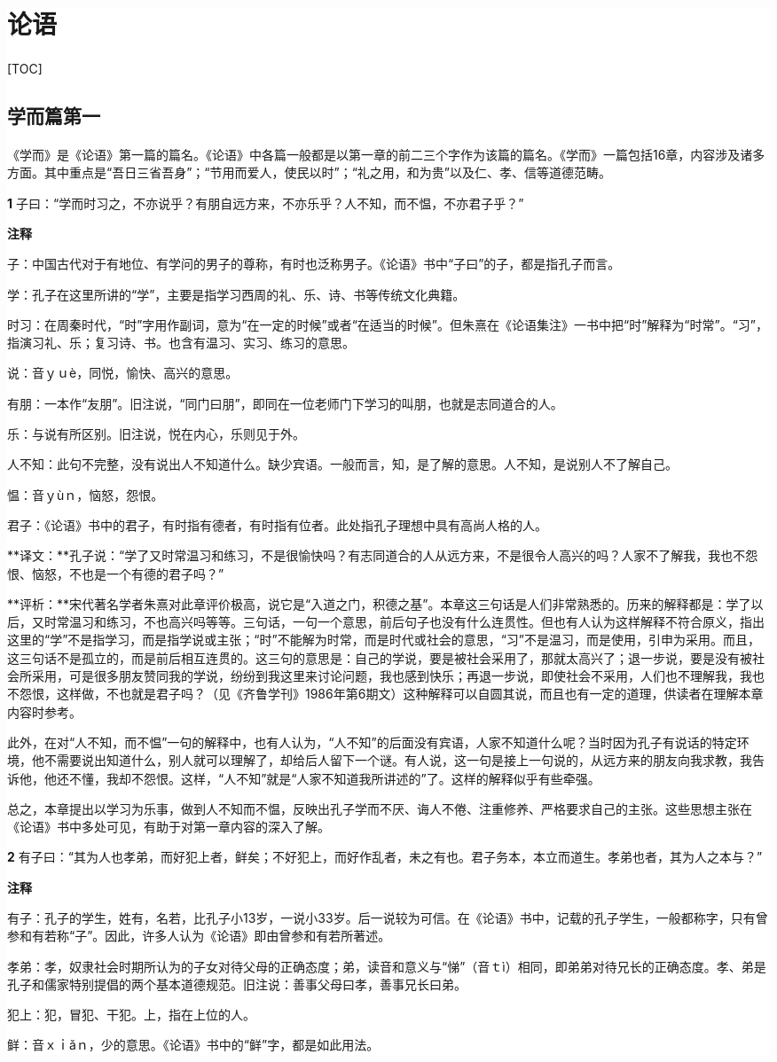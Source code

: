 # 论语

[TOC]



## 学而篇第一

《学而》是《论语》第一篇的篇名。《论语》中各篇一般都是以第一章的前二三个字作为该篇的篇名。《学而》一篇包括16章，内容涉及诸多方面。其中重点是“吾日三省吾身”；“节用而爱人，使民以时”；“礼之用，和为贵”以及仁、孝、信等道德范畴。



**1** 子曰：“学而时习之，不亦说乎？有朋自远方来，不亦乐乎？人不知，而不愠，不亦君子乎？”

**注释**

子：中国古代对于有地位、有学问的男子的尊称，有时也泛称男子。《论语》书中“子曰”的子，都是指孔子而言。 

学：孔子在这里所讲的“学”，主要是指学习西周的礼、乐、诗、书等传统文化典籍。 

时习：在周秦时代，“时”字用作副词，意为“在一定的时候”或者“在适当的时候”。但朱熹在《论语集注》一书中把“时”解释为“时常”。“习”，指演习礼、乐；复习诗、书。也含有温习、实习、练习的意思。 

说：音ｙｕè，同悦，愉快、高兴的意思。 

有朋：一本作“友朋”。旧注说，“同门曰朋”，即同在一位老师门下学习的叫朋，也就是志同道合的人。 

乐：与说有所区别。旧注说，悦在内心，乐则见于外。 

人不知：此句不完整，没有说出人不知道什么。缺少宾语。一般而言，知，是了解的意思。人不知，是说别人不了解自己。 

愠：音ｙùｎ，恼怒，怨恨。 

君子：《论语》书中的君子，有时指有德者，有时指有位者。此处指孔子理想中具有高尚人格的人。 

**译文：**孔子说：“学了又时常温习和练习，不是很愉快吗？有志同道合的人从远方来，不是很令人高兴的吗？人家不了解我，我也不怨恨、恼怒，不也是一个有德的君子吗？” 

**评析：**宋代著名学者朱熹对此章评价极高，说它是“入道之门，积德之基”。本章这三句话是人们非常熟悉的。历来的解释都是：学了以后，又时常温习和练习，不也高兴吗等等。三句话，一句一个意思，前后句子也没有什么连贯性。但也有人认为这样解释不符合原义，指出这里的“学”不是指学习，而是指学说或主张；“时”不能解为时常，而是时代或社会的意思，“习”不是温习，而是使用，引申为采用。而且，这三句话不是孤立的，而是前后相互连贯的。这三句的意思是：自己的学说，要是被社会采用了，那就太高兴了；退一步说，要是没有被社会所采用，可是很多朋友赞同我的学说，纷纷到我这里来讨论问题，我也感到快乐；再退一步说，即使社会不采用，人们也不理解我，我也不怨恨，这样做，不也就是君子吗？（见《齐鲁学刊》1986年第6期文）这种解释可以自圆其说，而且也有一定的道理，供读者在理解本章内容时参考。 

​		此外，在对“人不知，而不愠”一句的解释中，也有人认为，“人不知”的后面没有宾语，人家不知道什么呢？当时因为孔子有说话的特定环境，他不需要说出知道什么，别人就可以理解了，却给后人留下一个谜。有人说，这一句是接上一句说的，从远方来的朋友向我求教，我告诉他，他还不懂，我却不怨恨。这样，“人不知”就是“人家不知道我所讲述的”了。这样的解释似乎有些牵强。 

​		总之，本章提出以学习为乐事，做到人不知而不愠，反映出孔子学而不厌、诲人不倦、注重修养、严格要求自己的主张。这些思想主张在《论语》书中多处可见，有助于对第一章内容的深入了解。 



**2** 有子曰：“其为人也孝弟，而好犯上者，鲜矣；不好犯上，而好作乱者，未之有也。君子务本，本立而道生。孝弟也者，其为人之本与？” 

**注释**

有子：孔子的学生，姓有，名若，比孔子小13岁，一说小33岁。后一说较为可信。在《论语》书中，记载的孔子学生，一般都称字，只有曾参和有若称“子”。因此，许多人认为《论语》即由曾参和有若所著述。 

孝弟：孝，奴隶社会时期所认为的子女对待父母的正确态度；弟，读音和意义与“悌”（音ｔì）相同，即弟弟对待兄长的正确态度。孝、弟是孔子和儒家特别提倡的两个基本道德规范。旧注说：善事父母曰孝，善事兄长曰弟。 

犯上：犯，冒犯、干犯。上，指在上位的人。 

鲜：音ｘｉǎｎ，少的意思。《论语》书中的“鲜”字，都是如此用法。 
